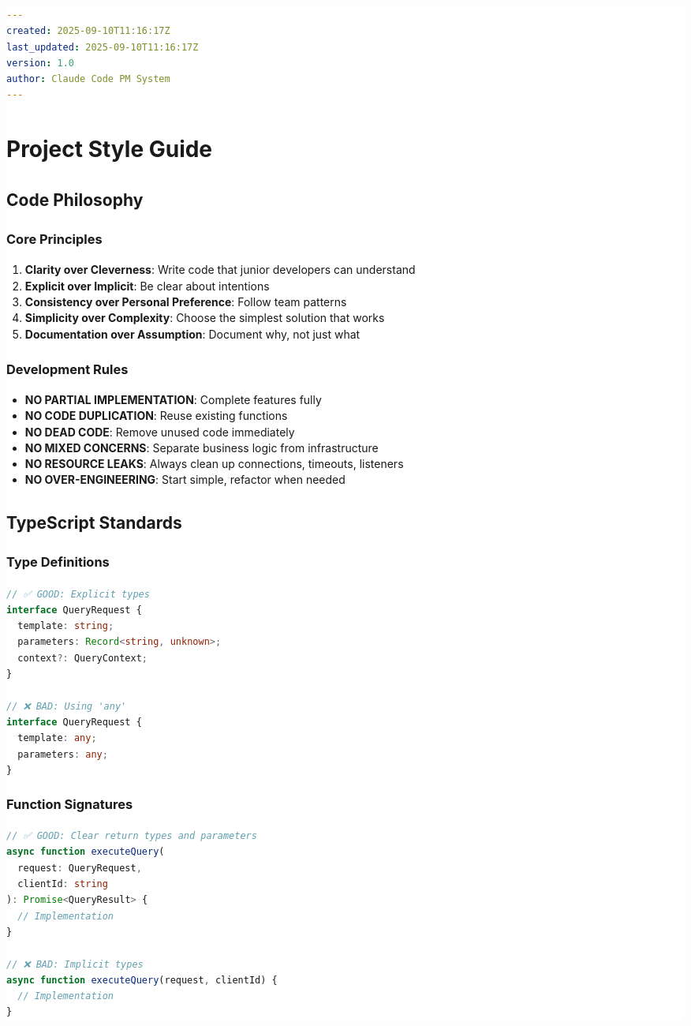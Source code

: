 ```yaml
---
created: 2025-09-10T11:16:17Z
last_updated: 2025-09-10T11:16:17Z
version: 1.0
author: Claude Code PM System
---
```


# Project Style Guide

## Code Philosophy

### Core Principles
1. **Clarity over Cleverness**: Write code that junior developers can understand
2. **Explicit over Implicit**: Be clear about intentions
3. **Consistency over Personal Preference**: Follow team patterns
4. **Simplicity over Complexity**: Choose the simplest solution that works
5. **Documentation over Assumption**: Document why, not just what

### Development Rules
- **NO PARTIAL IMPLEMENTATION**: Complete features fully
- **NO CODE DUPLICATION**: Reuse existing functions
- **NO DEAD CODE**: Remove unused code immediately
- **NO MIXED CONCERNS**: Separate business logic from infrastructure
- **NO RESOURCE LEAKS**: Always clean up connections, timeouts, listeners
- **NO OVER-ENGINEERING**: Start simple, refactor when needed

## TypeScript Standards

### Type Definitions
```typescript
// ✅ GOOD: Explicit types
interface QueryRequest {
  template: string;
  parameters: Record<string, unknown>;
  context?: QueryContext;
}

// ❌ BAD: Using 'any'
interface QueryRequest {
  template: any;
  parameters: any;
}
```

### Function Signatures
```typescript
// ✅ GOOD: Clear return types and parameters
async function executeQuery(
  request: QueryRequest,
  clientId: string
): Promise<QueryResult> {
  // Implementation
}

// ❌ BAD: Implicit types
async function executeQuery(request, clientId) {
  // Implementation
}
```